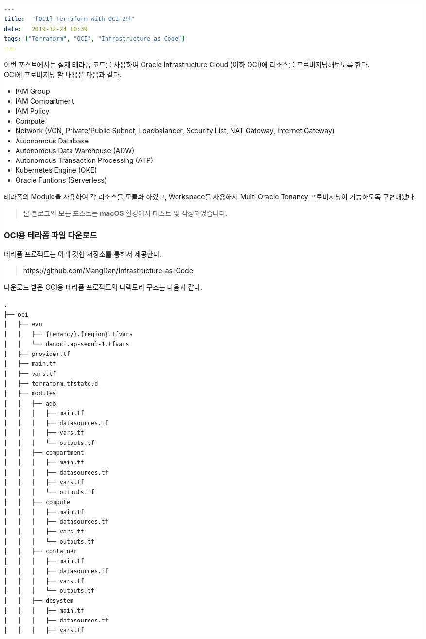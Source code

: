 ```yaml
---
title:  "[OCI] Terraform with OCI 2탄"
date:   2019-12-24 10:39
tags: ["Terraform", "OCI", "Infrastructure as Code"]
---
```


이번 포스트에서는 실제 테라폼 코드를 사용하여 Oracle Infrastructure Cloud (이하 OCI)에 리소스를 프로비저닝해보도록 한다.  
OCI에 프로비저닝 할 내용은 다음과 같다.
* IAM Group
* IAM Compartment
* IAM Policy
* Compute
* Network (VCN, Private/Public Subnet, Loadbalancer, Security List, NAT Gateway, Internet Gateway)
* Autonomous Database
* Autonomous Data Warehouse (ADW)
* Autonomous Transaction Processing (ATP)
* Kubernetes Engine (OKE)
* Oracle Funtions (Serverless)

테라폼의 Module을 사용하여 각 리소스를 모듈화 하였고, Workspace를 사용해서 Multi Oracle Tenancy 프로비저닝이 가능하도록 구현해봤다.

> 본 블로그의 모든 포스트는 **macOS** 환경에서 테스트 및 작성되었습니다.  

### OCI용 테라폼 파일 다운로드
테라폼 프로젝트는 아래 깃헙 저장소를 통해서 제공한다.
> https://github.com/MangDan/Infrastructure-as-Code

다운로드 받은 OCI용 테라폼 프로젝트의 디렉토리 구조는 다음과 같다.
```
.
├── oci
│   ├── evn
│   │   ├── {tenancy}.{region}.tfvars
│   │   └── danoci.ap-seoul-1.tfvars
│   ├── provider.tf
│   ├── main.tf
│   ├── vars.tf
│   ├── terraform.tfstate.d
│   ├── modules
│   │   ├── adb
│   │   │   ├── main.tf
│   │   │   ├── datasources.tf
│   │   │   ├── vars.tf
│   │   │   └── outputs.tf
│   │   ├── compartment
│   │   │   ├── main.tf
│   │   │   ├── datasources.tf
│   │   │   ├── vars.tf
│   │   │   └── outputs.tf
│   │   ├── compute
│   │   │   ├── main.tf
│   │   │   ├── datasources.tf
│   │   │   ├── vars.tf
│   │   │   └── outputs.tf
│   │   ├── container
│   │   │   ├── main.tf
│   │   │   ├── datasources.tf
│   │   │   ├── vars.tf
│   │   │   └── outputs.tf
│   │   ├── dbsystem
│   │   │   ├── main.tf
│   │   │   ├── datasources.tf
│   │   │   ├── vars.tf
```